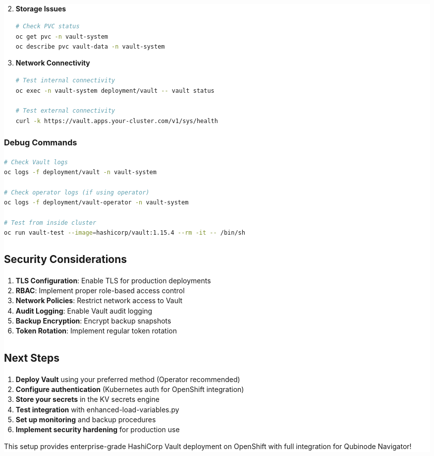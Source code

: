 2. **Storage Issues**
   ```bash
   # Check PVC status
   oc get pvc -n vault-system
   oc describe pvc vault-data -n vault-system
   ```

3. **Network Connectivity**
   ```bash
   # Test internal connectivity
   oc exec -n vault-system deployment/vault -- vault status
   
   # Test external connectivity
   curl -k https://vault.apps.your-cluster.com/v1/sys/health
   ```

### Debug Commands

```bash
# Check Vault logs
oc logs -f deployment/vault -n vault-system

# Check operator logs (if using operator)
oc logs -f deployment/vault-operator -n vault-system

# Test from inside cluster
oc run vault-test --image=hashicorp/vault:1.15.4 --rm -it -- /bin/sh
```

## Security Considerations

1. **TLS Configuration**: Enable TLS for production deployments
2. **RBAC**: Implement proper role-based access control
3. **Network Policies**: Restrict network access to Vault
4. **Audit Logging**: Enable Vault audit logging
5. **Backup Encryption**: Encrypt backup snapshots
6. **Token Rotation**: Implement regular token rotation

## Next Steps

1. **Deploy Vault** using your preferred method (Operator recommended)
2. **Configure authentication** (Kubernetes auth for OpenShift integration)
3. **Store your secrets** in the KV secrets engine
4. **Test integration** with enhanced-load-variables.py
5. **Set up monitoring** and backup procedures
6. **Implement security hardening** for production use

This setup provides enterprise-grade HashiCorp Vault deployment on OpenShift with full integration for Qubinode Navigator!
